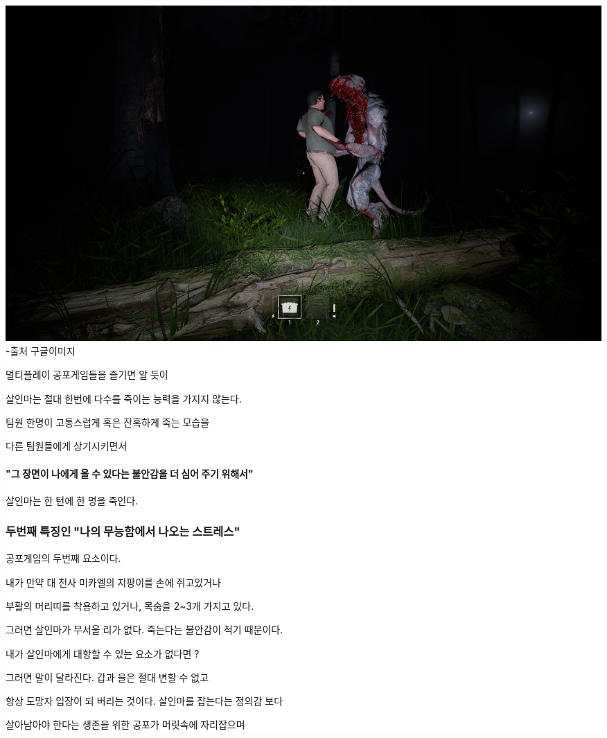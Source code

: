 ![4](../assets/img/work/인사3.jpg)
-출처 구글이미지

멀티플레이 공포게임들을 즐기면 알 듯이

살인마는 절대 한번에 다수를 죽이는 능력을 가지지 않는다.

팀원 한명이 고통스럽게 혹은 잔혹하게 죽는 모습을 

다른 팀원들에게 상기시키면서

#### "그 장면이 나에게 올 수 있다는 불안감을 더 심어 주기 위해서"

살인마는 한 턴에 한 명을 죽인다.

### 두번째 특징인 "나의 무능함에서 나오는 스트레스"

공포게임의 두번째 요소이다. 

내가 만약 대 천사 미카엘의 지팡이를 손에 쥐고있거나

부활의 머리띠를 착용하고 있거나, 목숨을 2~3개 가지고 있다.

그러면 살인마가 무서울 리가 없다. 죽는다는 불안감이 적기 때문이다.

내가 살인마에게 대항할 수 있는 요소가 없다면 ?

그러면 말이 달라진다. 갑과 을은 절대 변할 수 없고 

항상 도망자 입장이 되 버리는 것이다. 살인마를 잡는다는 정의감 보다

살아남아야 한다는 생존을 위한 공포가 머릿속에 자리잡으며
